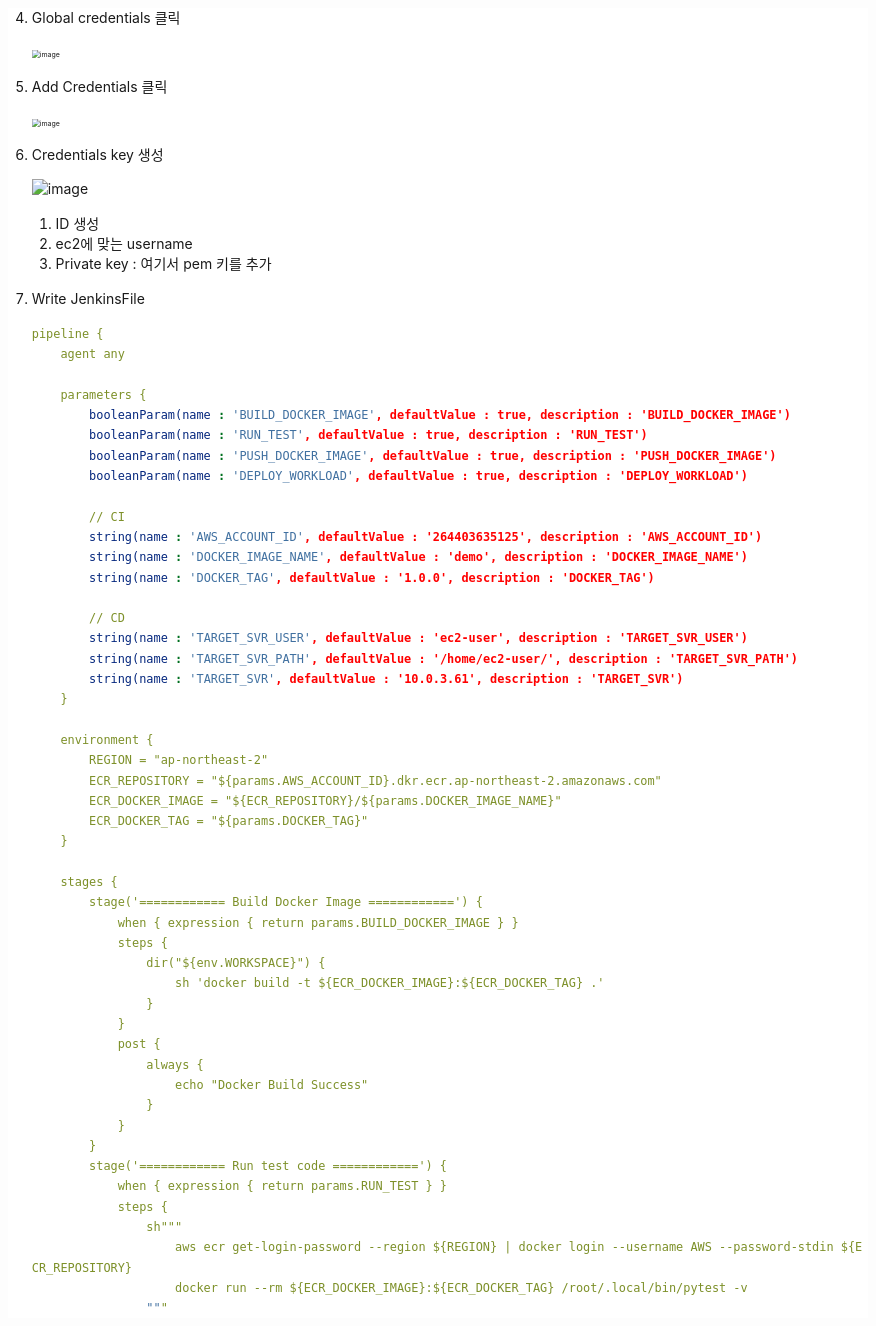    4. Global credentials 클릭

      <img src="https://user-images.githubusercontent.com/33750210/144978251-d55548a8-cdc1-4759-8644-0aff930d6b5e.png" alt="image" style="zoom:50%;" />

   5. Add Credentials 클릭

      <img src="https://user-images.githubusercontent.com/33750210/144978312-a0350d3c-96af-4835-b876-5f32e7a03aa3.png" alt="image" style="zoom:50%;" />

   6. Credentials key 생성

      ![image](https://user-images.githubusercontent.com/33750210/144978631-8c9581e4-6cb6-4005-ae9a-1db6ea6a6673.png)

      1. ID 생성
      2. ec2에 맞는 username
      3. Private key : 여기서 pem 키를 추가

   7. Write JenkinsFile

      ```yaml
      pipeline {
          agent any
      
          parameters {
              booleanParam(name : 'BUILD_DOCKER_IMAGE', defaultValue : true, description : 'BUILD_DOCKER_IMAGE')
              booleanParam(name : 'RUN_TEST', defaultValue : true, description : 'RUN_TEST')
              booleanParam(name : 'PUSH_DOCKER_IMAGE', defaultValue : true, description : 'PUSH_DOCKER_IMAGE')
              booleanParam(name : 'DEPLOY_WORKLOAD', defaultValue : true, description : 'DEPLOY_WORKLOAD')
      
              // CI
              string(name : 'AWS_ACCOUNT_ID', defaultValue : '264403635125', description : 'AWS_ACCOUNT_ID')
              string(name : 'DOCKER_IMAGE_NAME', defaultValue : 'demo', description : 'DOCKER_IMAGE_NAME')
              string(name : 'DOCKER_TAG', defaultValue : '1.0.0', description : 'DOCKER_TAG')
      
              // CD
              string(name : 'TARGET_SVR_USER', defaultValue : 'ec2-user', description : 'TARGET_SVR_USER')
              string(name : 'TARGET_SVR_PATH', defaultValue : '/home/ec2-user/', description : 'TARGET_SVR_PATH')
              string(name : 'TARGET_SVR', defaultValue : '10.0.3.61', description : 'TARGET_SVR')
          }
      
          environment {
              REGION = "ap-northeast-2"
              ECR_REPOSITORY = "${params.AWS_ACCOUNT_ID}.dkr.ecr.ap-northeast-2.amazonaws.com"
              ECR_DOCKER_IMAGE = "${ECR_REPOSITORY}/${params.DOCKER_IMAGE_NAME}"
              ECR_DOCKER_TAG = "${params.DOCKER_TAG}"
          }
      
          stages {
              stage('============ Build Docker Image ============') {
                  when { expression { return params.BUILD_DOCKER_IMAGE } }
                  steps {
                      dir("${env.WORKSPACE}") {
                          sh 'docker build -t ${ECR_DOCKER_IMAGE}:${ECR_DOCKER_TAG} .'
                      }
                  }
                  post {
                      always {
                          echo "Docker Build Success"
                      }
                  }
              }
              stage('============ Run test code ============') {
                  when { expression { return params.RUN_TEST } }
                  steps {
                      sh"""
                          aws ecr get-login-password --region ${REGION} | docker login --username AWS --password-stdin ${ECR_REPOSITORY}
                          docker run --rm ${ECR_DOCKER_IMAGE}:${ECR_DOCKER_TAG} /root/.local/bin/pytest -v
                      """